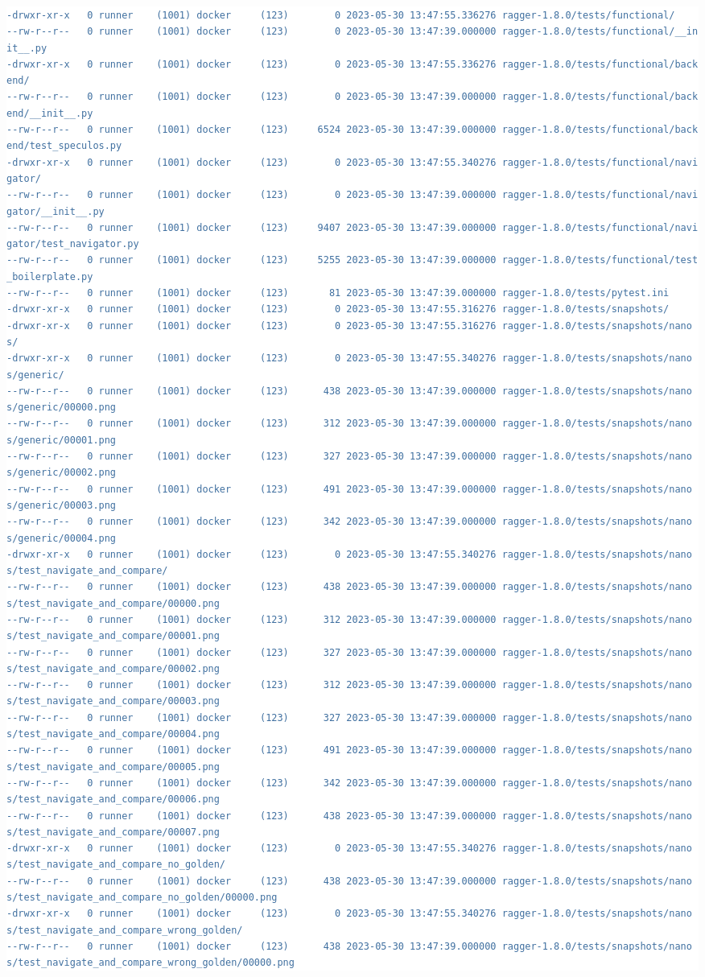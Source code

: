 ```diff
-drwxr-xr-x   0 runner    (1001) docker     (123)        0 2023-05-30 13:47:55.336276 ragger-1.8.0/tests/functional/
--rw-r--r--   0 runner    (1001) docker     (123)        0 2023-05-30 13:47:39.000000 ragger-1.8.0/tests/functional/__init__.py
-drwxr-xr-x   0 runner    (1001) docker     (123)        0 2023-05-30 13:47:55.336276 ragger-1.8.0/tests/functional/backend/
--rw-r--r--   0 runner    (1001) docker     (123)        0 2023-05-30 13:47:39.000000 ragger-1.8.0/tests/functional/backend/__init__.py
--rw-r--r--   0 runner    (1001) docker     (123)     6524 2023-05-30 13:47:39.000000 ragger-1.8.0/tests/functional/backend/test_speculos.py
-drwxr-xr-x   0 runner    (1001) docker     (123)        0 2023-05-30 13:47:55.340276 ragger-1.8.0/tests/functional/navigator/
--rw-r--r--   0 runner    (1001) docker     (123)        0 2023-05-30 13:47:39.000000 ragger-1.8.0/tests/functional/navigator/__init__.py
--rw-r--r--   0 runner    (1001) docker     (123)     9407 2023-05-30 13:47:39.000000 ragger-1.8.0/tests/functional/navigator/test_navigator.py
--rw-r--r--   0 runner    (1001) docker     (123)     5255 2023-05-30 13:47:39.000000 ragger-1.8.0/tests/functional/test_boilerplate.py
--rw-r--r--   0 runner    (1001) docker     (123)       81 2023-05-30 13:47:39.000000 ragger-1.8.0/tests/pytest.ini
-drwxr-xr-x   0 runner    (1001) docker     (123)        0 2023-05-30 13:47:55.316276 ragger-1.8.0/tests/snapshots/
-drwxr-xr-x   0 runner    (1001) docker     (123)        0 2023-05-30 13:47:55.316276 ragger-1.8.0/tests/snapshots/nanos/
-drwxr-xr-x   0 runner    (1001) docker     (123)        0 2023-05-30 13:47:55.340276 ragger-1.8.0/tests/snapshots/nanos/generic/
--rw-r--r--   0 runner    (1001) docker     (123)      438 2023-05-30 13:47:39.000000 ragger-1.8.0/tests/snapshots/nanos/generic/00000.png
--rw-r--r--   0 runner    (1001) docker     (123)      312 2023-05-30 13:47:39.000000 ragger-1.8.0/tests/snapshots/nanos/generic/00001.png
--rw-r--r--   0 runner    (1001) docker     (123)      327 2023-05-30 13:47:39.000000 ragger-1.8.0/tests/snapshots/nanos/generic/00002.png
--rw-r--r--   0 runner    (1001) docker     (123)      491 2023-05-30 13:47:39.000000 ragger-1.8.0/tests/snapshots/nanos/generic/00003.png
--rw-r--r--   0 runner    (1001) docker     (123)      342 2023-05-30 13:47:39.000000 ragger-1.8.0/tests/snapshots/nanos/generic/00004.png
-drwxr-xr-x   0 runner    (1001) docker     (123)        0 2023-05-30 13:47:55.340276 ragger-1.8.0/tests/snapshots/nanos/test_navigate_and_compare/
--rw-r--r--   0 runner    (1001) docker     (123)      438 2023-05-30 13:47:39.000000 ragger-1.8.0/tests/snapshots/nanos/test_navigate_and_compare/00000.png
--rw-r--r--   0 runner    (1001) docker     (123)      312 2023-05-30 13:47:39.000000 ragger-1.8.0/tests/snapshots/nanos/test_navigate_and_compare/00001.png
--rw-r--r--   0 runner    (1001) docker     (123)      327 2023-05-30 13:47:39.000000 ragger-1.8.0/tests/snapshots/nanos/test_navigate_and_compare/00002.png
--rw-r--r--   0 runner    (1001) docker     (123)      312 2023-05-30 13:47:39.000000 ragger-1.8.0/tests/snapshots/nanos/test_navigate_and_compare/00003.png
--rw-r--r--   0 runner    (1001) docker     (123)      327 2023-05-30 13:47:39.000000 ragger-1.8.0/tests/snapshots/nanos/test_navigate_and_compare/00004.png
--rw-r--r--   0 runner    (1001) docker     (123)      491 2023-05-30 13:47:39.000000 ragger-1.8.0/tests/snapshots/nanos/test_navigate_and_compare/00005.png
--rw-r--r--   0 runner    (1001) docker     (123)      342 2023-05-30 13:47:39.000000 ragger-1.8.0/tests/snapshots/nanos/test_navigate_and_compare/00006.png
--rw-r--r--   0 runner    (1001) docker     (123)      438 2023-05-30 13:47:39.000000 ragger-1.8.0/tests/snapshots/nanos/test_navigate_and_compare/00007.png
-drwxr-xr-x   0 runner    (1001) docker     (123)        0 2023-05-30 13:47:55.340276 ragger-1.8.0/tests/snapshots/nanos/test_navigate_and_compare_no_golden/
--rw-r--r--   0 runner    (1001) docker     (123)      438 2023-05-30 13:47:39.000000 ragger-1.8.0/tests/snapshots/nanos/test_navigate_and_compare_no_golden/00000.png
-drwxr-xr-x   0 runner    (1001) docker     (123)        0 2023-05-30 13:47:55.340276 ragger-1.8.0/tests/snapshots/nanos/test_navigate_and_compare_wrong_golden/
--rw-r--r--   0 runner    (1001) docker     (123)      438 2023-05-30 13:47:39.000000 ragger-1.8.0/tests/snapshots/nanos/test_navigate_and_compare_wrong_golden/00000.png
```